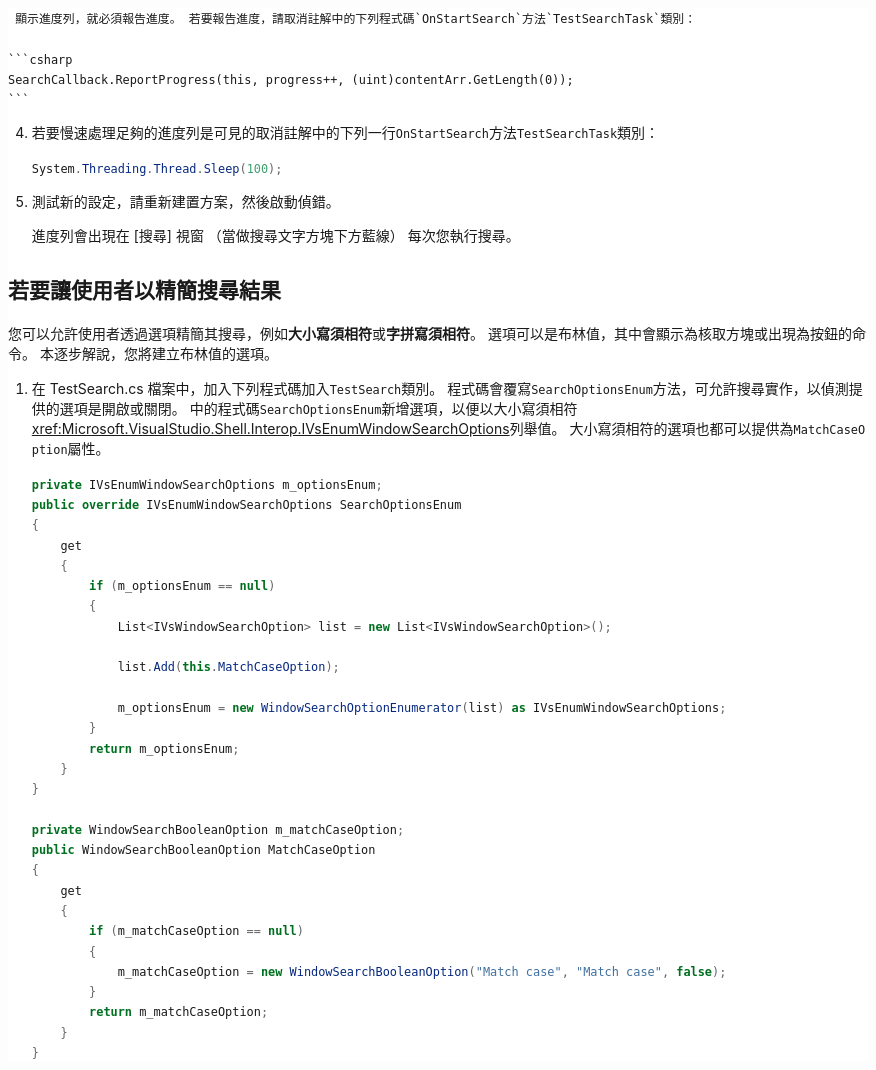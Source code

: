      顯示進度列，就必須報告進度。 若要報告進度，請取消註解中的下列程式碼`OnStartSearch`方法`TestSearchTask`類別：  
  
    ```csharp  
    SearchCallback.ReportProgress(this, progress++, (uint)contentArr.GetLength(0));  
    ```  
  
4.  若要慢速處理足夠的進度列是可見的取消註解中的下列一行`OnStartSearch`方法`TestSearchTask`類別：  
  
    ```csharp  
    System.Threading.Thread.Sleep(100);  
    ```  
  
5.  測試新的設定，請重新建置方案，然後啟動偵錯。  
  
     進度列會出現在 [搜尋] 視窗 （當做搜尋文字方塊下方藍線） 每次您執行搜尋。  
  
## <a name="to-enable-users-to-refine-their-searches"></a>若要讓使用者以精簡搜尋結果  
 您可以允許使用者透過選項精簡其搜尋，例如**大小寫須相符**或**字拼寫須相符**。 選項可以是布林值，其中會顯示為核取方塊或出現為按鈕的命令。 本逐步解說，您將建立布林值的選項。  
  
1.  在 TestSearch.cs 檔案中，加入下列程式碼加入`TestSearch`類別。 程式碼會覆寫`SearchOptionsEnum`方法，可允許搜尋實作，以偵測提供的選項是開啟或關閉。 中的程式碼`SearchOptionsEnum`新增選項，以便以大小寫須相符<xref:Microsoft.VisualStudio.Shell.Interop.IVsEnumWindowSearchOptions>列舉值。 大小寫須相符的選項也都可以提供為`MatchCaseOption`屬性。  
  
    ```csharp  
    private IVsEnumWindowSearchOptions m_optionsEnum;  
    public override IVsEnumWindowSearchOptions SearchOptionsEnum  
    {  
        get  
        {  
            if (m_optionsEnum == null)  
            {  
                List<IVsWindowSearchOption> list = new List<IVsWindowSearchOption>();  
  
                list.Add(this.MatchCaseOption);  
  
                m_optionsEnum = new WindowSearchOptionEnumerator(list) as IVsEnumWindowSearchOptions;  
            }  
            return m_optionsEnum;  
        }  
    }  
  
    private WindowSearchBooleanOption m_matchCaseOption;  
    public WindowSearchBooleanOption MatchCaseOption  
    {  
        get  
        {  
            if (m_matchCaseOption == null)  
            {  
                m_matchCaseOption = new WindowSearchBooleanOption("Match case", "Match case", false);  
            }  
            return m_matchCaseOption;  
        }  
    }  
    ```  
  